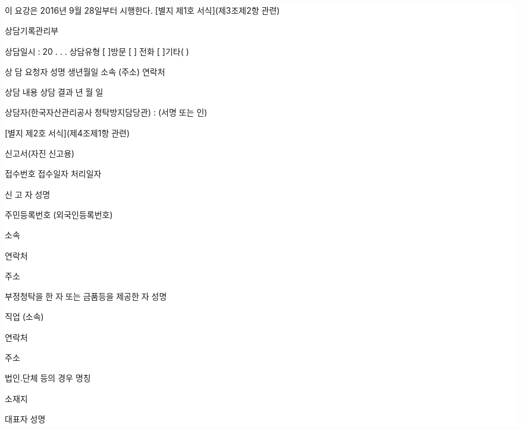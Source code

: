 이 요강은 2016년 9월 28일부터 시행한다.
[별지 제1호 서식](제3조제2항 관련)

상담기록관리부

상담일시 : 20  .   .   .
상담유형
[  ]방문 [  ] 전화  [  ]기타(   )

상  담
요청자
성명
생년월일
소속
(주소)
연락처

상담 내용
상담 결과
년  월  일

상담자(한국자산관리공사 청탁방지담당관) :              (서명 또는 인)

[별지 제2호 서식](제4조제1항 관련)

신고서(자진 신고용)

접수번호
접수일자
처리일자

신 고 자
성명

주민등록번호
(외국인등록번호)

소속

연락처

주소

부정청탁을 한 자 또는 금품등을 제공한 자
성명

직업
(소속)

연락처

주소

법인&#8228;단체
등의 경우
명칭

소재지

대표자 성명
